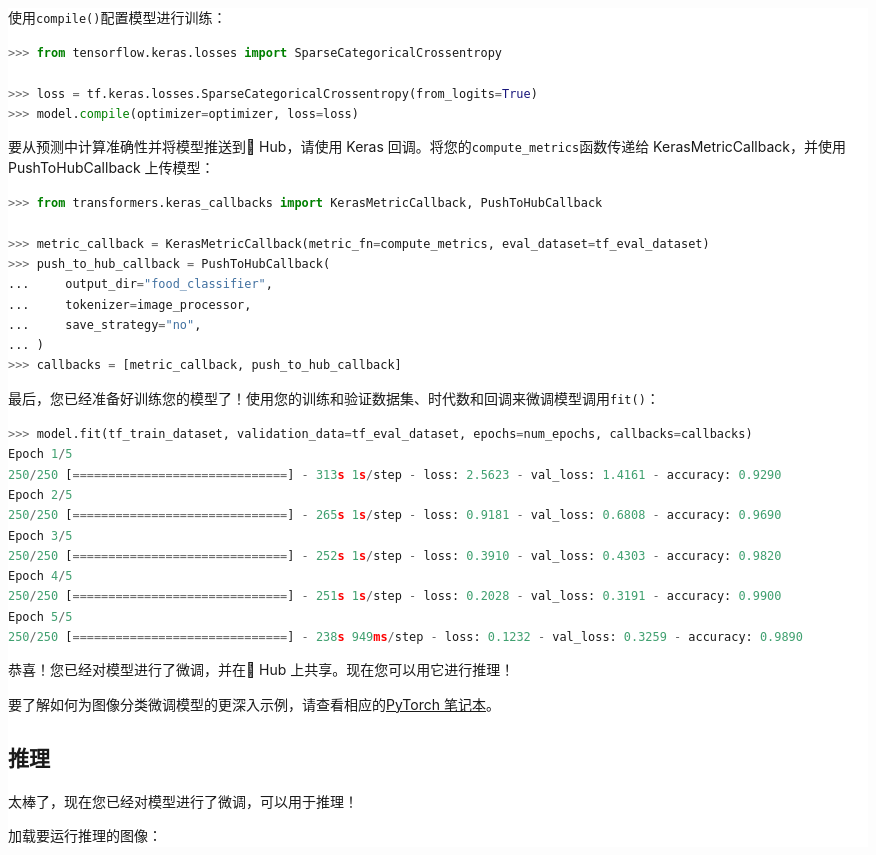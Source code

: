 使用`compile()`配置模型进行训练：

```py
>>> from tensorflow.keras.losses import SparseCategoricalCrossentropy

>>> loss = tf.keras.losses.SparseCategoricalCrossentropy(from_logits=True)
>>> model.compile(optimizer=optimizer, loss=loss)
```

要从预测中计算准确性并将模型推送到🤗 Hub，请使用 Keras 回调。将您的`compute_metrics`函数传递给 KerasMetricCallback，并使用 PushToHubCallback 上传模型：

```py
>>> from transformers.keras_callbacks import KerasMetricCallback, PushToHubCallback

>>> metric_callback = KerasMetricCallback(metric_fn=compute_metrics, eval_dataset=tf_eval_dataset)
>>> push_to_hub_callback = PushToHubCallback(
...     output_dir="food_classifier",
...     tokenizer=image_processor,
...     save_strategy="no",
... )
>>> callbacks = [metric_callback, push_to_hub_callback]
```

最后，您已经准备好训练您的模型了！使用您的训练和验证数据集、时代数和回调来微调模型调用`fit()`：

```py
>>> model.fit(tf_train_dataset, validation_data=tf_eval_dataset, epochs=num_epochs, callbacks=callbacks)
Epoch 1/5
250/250 [==============================] - 313s 1s/step - loss: 2.5623 - val_loss: 1.4161 - accuracy: 0.9290
Epoch 2/5
250/250 [==============================] - 265s 1s/step - loss: 0.9181 - val_loss: 0.6808 - accuracy: 0.9690
Epoch 3/5
250/250 [==============================] - 252s 1s/step - loss: 0.3910 - val_loss: 0.4303 - accuracy: 0.9820
Epoch 4/5
250/250 [==============================] - 251s 1s/step - loss: 0.2028 - val_loss: 0.3191 - accuracy: 0.9900
Epoch 5/5
250/250 [==============================] - 238s 949ms/step - loss: 0.1232 - val_loss: 0.3259 - accuracy: 0.9890
```

恭喜！您已经对模型进行了微调，并在🤗 Hub 上共享。现在您可以用它进行推理！

要了解如何为图像分类微调模型的更深入示例，请查看相应的[PyTorch 笔记本](https://colab.research.google.com/github/huggingface/notebooks/blob/main/examples/image_classification.ipynb)。

## 推理

太棒了，现在您已经对模型进行了微调，可以用于推理！

加载要运行推理的图像：

